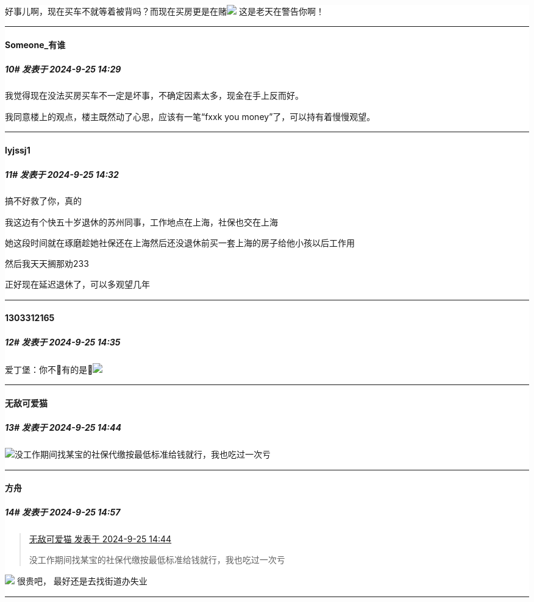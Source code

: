 好事儿啊，现在买车不就等着被背吗？而现在买房更是在赌<img src="https://static.saraba1st.com/image/smiley/face2017/067.png" referrerpolicy="no-referrer">
这是老天在警告你啊！

*****

####  Someone_有谁  
##### 10#       发表于 2024-9-25 14:29

我觉得现在没法买房买车不一定是坏事，不确定因素太多，现金在手上反而好。

我同意楼上的观点，楼主既然动了心思，应该有一笔“fxxk you money”了，可以持有着慢慢观望。

*****

####  lyjssj1  
##### 11#       发表于 2024-9-25 14:32

搞不好救了你，真的

我这边有个快五十岁退休的苏州同事，工作地点在上海，社保也交在上海

她这段时间就在琢磨趁她社保还在上海然后还没退休前买一套上海的房子给他小孩以后工作用

然后我天天搁那劝233

正好现在延迟退休了，可以多观望几年

*****

####  1303312165  
##### 12#       发表于 2024-9-25 14:35

爱丁堡：你不🔋有的是🔋<img src="https://static.saraba1st.com/image/smiley/face2017/243.gif" referrerpolicy="no-referrer">

*****

####  无敌可爱猫  
##### 13#       发表于 2024-9-25 14:44

<img src="https://static.saraba1st.com/image/smiley/face2017/003.png" referrerpolicy="no-referrer">没工作期间找某宝的社保代缴按最低标准给钱就行，我也吃过一次亏

*****

####  方舟  
##### 14#       发表于 2024-9-25 14:57

<blockquote><a href="httphttps://bbs.saraba1st.com/2b/forum.php?mod=redirect&amp;goto=findpost&amp;pid=66300987&amp;ptid=2200868" target="_blank">无敌可爱猫 发表于 2024-9-25 14:44</a>

没工作期间找某宝的社保代缴按最低标准给钱就行，我也吃过一次亏</blockquote>
<img src="https://static.saraba1st.com/image/smiley/face/145.gif" referrerpolicy="no-referrer"> 很贵吧， 最好还是去找街道办失业

*****
